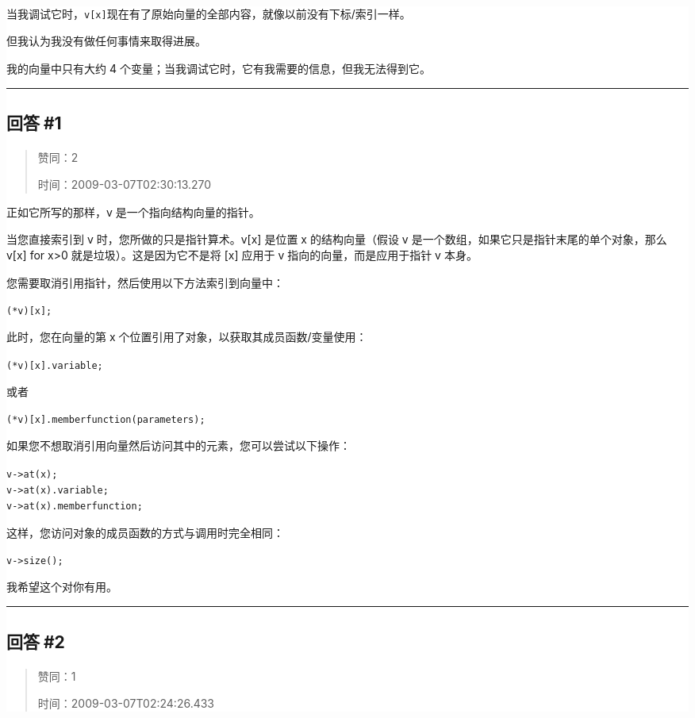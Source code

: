 当我调试它时，`v[x]`现在有了原始向量的全部内容，就像以前没有下标/索引一样。

但我认为我没有做任何事情来取得进展。

我的向量中只有大约 4 个变量；当我调试它时，它有我需要的信息，但我无法得到它。

* * *

## 回答 #1

> 赞同：2
> 
> 时间：2009-03-07T02:30:13.270

正如它所写的那样，v 是一个指向结构向量的指针。

当您直接索引到 v 时，您所做的只是指针算术。v[x] 是位置 x 的结构向量（假设 v 是一个数组，如果它只是指针末尾的单个对象，那么 v[x] for x>0 就是垃圾）。这是因为它不是将 [x] 应用于 v 指向的向量，而是应用于指针 v 本身。

您需要取消引用指针，然后使用以下方法索引到向量中：

```
(*v)[x]; 
```

此时，您在向量的第 x 个位置引用了对象，以获取其成员函数/变量使用：

```
(*v)[x].variable; 
```

或者

```
(*v)[x].memberfunction(parameters); 
```

如果您不想取消引用向量然后访问其中的元素，您可以尝试以下操作：

```
v->at(x);
v->at(x).variable;
v->at(x).memberfunction; 
```

这样，您访问对象的成员函数的方式与调用时完全相同：

```
v->size(); 
```

我希望这个对你有用。

* * *

## 回答 #2

> 赞同：1
> 
> 时间：2009-03-07T02:24:26.433
